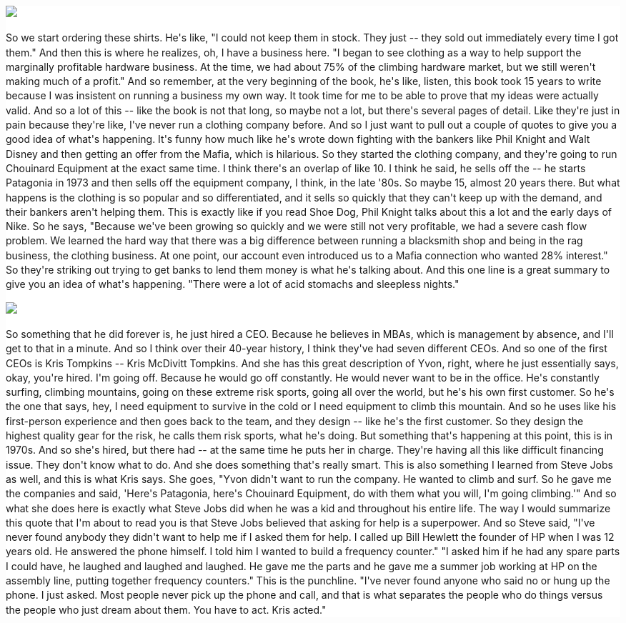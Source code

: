 ![](https://www.foundersnotes.com/static/images/new_icons/chevron-down-alt-thin.svg)

So we start ordering these shirts. He's like, "I could not keep them in stock. They just -- they sold out immediately every time I got them." And then this is where he realizes, oh, I have a business here. "I began to see clothing as a way to help support the marginally profitable hardware business. At the time, we had about 75% of the climbing hardware market, but we still weren't making much of a profit." And so remember, at the very beginning of the book, he's like, listen, this book took 15 years to write because I was insistent on running a business my own way. It took time for me to be able to prove that my ideas were actually valid. And so a lot of this -- like the book is not that long, so maybe not a lot, but there's several pages of detail. Like they're just in pain because they're like, I've never run a clothing company before. And so I just want to pull out a couple of quotes to give you a good idea of what's happening. It's funny how much like he's wrote down fighting with the bankers like Phil Knight and Walt Disney and then getting an offer from the Mafia, which is hilarious. So they started the clothing company, and they're going to run Chouinard Equipment at the exact same time. I think there's an overlap of like 10. I think he said, he sells off the -- he starts Patagonia in 1973 and then sells off the equipment company, I think, in the late '80s. So maybe 15, almost 20 years there. But what happens is the clothing is so popular and so differentiated, and it sells so quickly that they can't keep up with the demand, and their bankers aren't helping them. This is exactly like if you read Shoe Dog, Phil Knight talks about this a lot and the early days of Nike. So he says, "Because we've been growing so quickly and we were still not very profitable, we had a severe cash flow problem. We learned the hard way that there was a big difference between running a blacksmith shop and being in the rag business, the clothing business. At one point, our account even introduced us to a Mafia connection who wanted 28% interest." So they're striking out trying to get banks to lend them money is what he's talking about. And this one line is a great summary to give you an idea of what's happening. "There were a lot of acid stomachs and sleepless nights."

![](https://www.foundersnotes.com/static/images/new_icons/chevron-down-alt-thin.svg)

So something that he did forever is, he just hired a CEO. Because he believes in MBAs, which is management by absence, and I'll get to that in a minute. And so I think over their 40-year history, I think they've had seven different CEOs. And so one of the first CEOs is Kris Tompkins -- Kris McDivitt Tompkins. And she has this great description of Yvon, right, where he just essentially says, okay, you're hired. I'm going off. Because he would go off constantly. He would never want to be in the office. He's constantly surfing, climbing mountains, going on these extreme risk sports, going all over the world, but he's his own first customer. So he's the one that says, hey, I need equipment to survive in the cold or I need equipment to climb this mountain. And so he uses like his first-person experience and then goes back to the team, and they design -- like he's the first customer. So they design the highest quality gear for the risk, he calls them risk sports, what he's doing. But something that's happening at this point, this is in 1970s. And so she's hired, but there had -- at the same time he puts her in charge. They're having all this like difficult financing issue. They don't know what to do. And she does something that's really smart. This is also something I learned from Steve Jobs as well, and this is what Kris says. She goes, "Yvon didn't want to run the company. He wanted to climb and surf. So he gave me the companies and said, 'Here's Patagonia, here's Chouinard Equipment, do with them what you will, I'm going climbing.'" And so what she does here is exactly what Steve Jobs did when he was a kid and throughout his entire life. The way I would summarize this quote that I'm about to read you is that Steve Jobs believed that asking for help is a superpower. And so Steve said, "I've never found anybody they didn't want to help me if I asked them for help. I called up Bill Hewlett the founder of HP when I was 12 years old. He answered the phone himself. I told him I wanted to build a frequency counter." "I asked him if he had any spare parts I could have, he laughed and laughed and laughed. He gave me the parts and he gave me a summer job working at HP on the assembly line, putting together frequency counters." This is the punchline. "I've never found anyone who said no or hung up the phone. I just asked. Most people never pick up the phone and call, and that is what separates the people who do things versus the people who just dream about them. You have to act. Kris acted."
